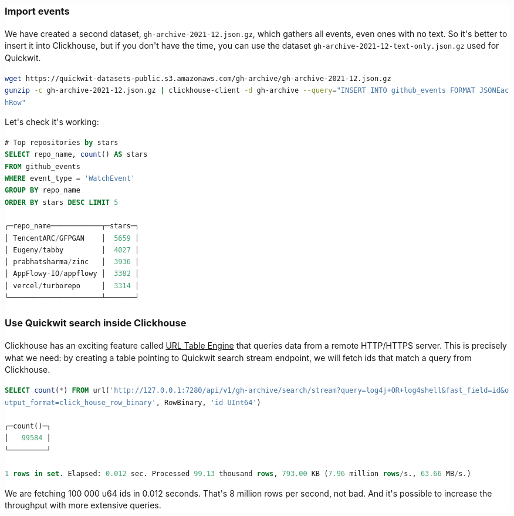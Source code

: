 ### Import events

We have created a second dataset, `gh-archive-2021-12.json.gz`, which gathers all events, even ones with no
text. So it's better to insert it into Clickhouse, but if you don't have the time, you can use the dataset
`gh-archive-2021-12-text-only.json.gz` used for Quickwit.

```bash
wget https://quickwit-datasets-public.s3.amazonaws.com/gh-archive/gh-archive-2021-12.json.gz
gunzip -c gh-archive-2021-12.json.gz | clickhouse-client -d gh-archive --query="INSERT INTO github_events FORMAT JSONEachRow"
```

Let's check it's working:
```SQL
# Top repositories by stars
SELECT repo_name, count() AS stars
FROM github_events
WHERE event_type = 'WatchEvent'
GROUP BY repo_name
ORDER BY stars DESC LIMIT 5

┌─repo_name────────────┬─stars─┐
│ TencentARC/GFPGAN    │  5659 │
│ Eugeny/tabby         │  4027 │
│ prabhatsharma/zinc   │  3936 │
│ AppFlowy-IO/appflowy │  3382 │
│ vercel/turborepo     │  3314 │
└──────────────────────┴───────┘
```

### Use Quickwit search inside Clickhouse

Clickhouse has an exciting feature called [URL Table Engine](https://clickhouse.com/docs/en/engines/table-engines/special/url/) that queries data from a remote HTTP/HTTPS server.
This is precisely what we need: by creating a table pointing to Quickwit search stream endpoint, we will fetch ids that match a query from Clickhouse.

```SQL
SELECT count(*) FROM url('http://127.0.0.1:7280/api/v1/gh-archive/search/stream?query=log4j+OR+log4shell&fast_field=id&output_format=click_house_row_binary', RowBinary, 'id UInt64')

┌─count()─┐
│   99584 │
└─────────┘

1 rows in set. Elapsed: 0.012 sec. Processed 99.13 thousand rows, 793.00 KB (7.96 million rows/s., 63.66 MB/s.)
```

We are fetching 100 000 u64 ids in 0.012 seconds. That's 8 million rows per second, not bad. And it's possible to increase the throughput with more extensive queries.
